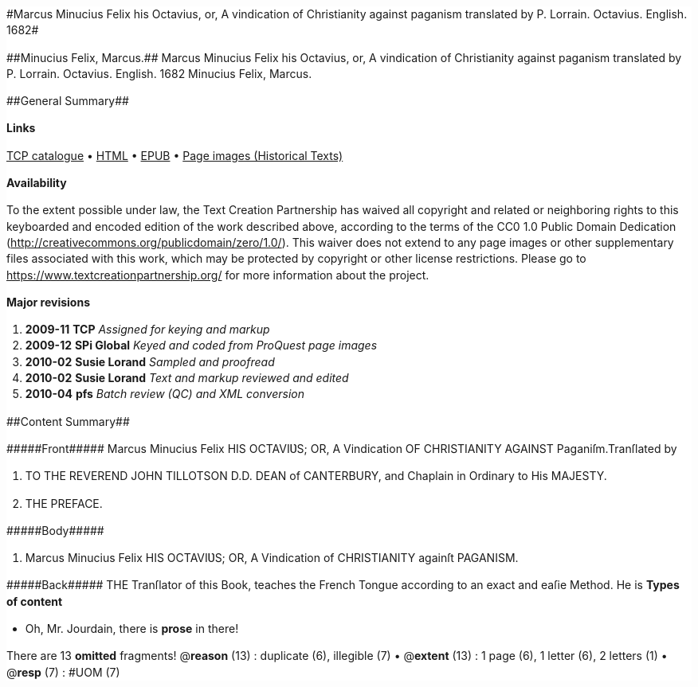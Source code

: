 #Marcus Minucius Felix his Octavius, or, A vindication of Christianity against paganism translated by P. Lorrain. Octavius. English. 1682#

##Minucius Felix, Marcus.##
Marcus Minucius Felix his Octavius, or, A vindication of Christianity against paganism translated by P. Lorrain.
Octavius. English. 1682
Minucius Felix, Marcus.

##General Summary##

**Links**

[TCP catalogue](http://www.ota.ox.ac.uk/tcp/)  • 
[HTML](http://tei.it.ox.ac.uk/tcp/Texts-HTML/free/A50/A50972.html)  • 
[EPUB](http://tei.it.ox.ac.uk/tcp/Texts-EPUB/free/A50/A50972.epub) • 
[Page images (Historical Texts)](https://historicaltexts.jisc.ac.uk/eebo-08163933e)

**Availability**

To the extent possible under law, the Text Creation Partnership has waived all copyright and related or neighboring rights to this keyboarded and encoded edition of the work described above, according to the terms of the CC0 1.0 Public Domain Dedication (http://creativecommons.org/publicdomain/zero/1.0/). This waiver does not extend to any page images or other supplementary files associated with this work, which may be protected by copyright or other license restrictions. Please go to https://www.textcreationpartnership.org/ for more information about the project.

**Major revisions**

1. __2009-11__ __TCP__ *Assigned for keying and markup*
1. __2009-12__ __SPi Global__ *Keyed and coded from ProQuest page images*
1. __2010-02__ __Susie Lorand__ *Sampled and proofread*
1. __2010-02__ __Susie Lorand__ *Text and markup reviewed and edited*
1. __2010-04__ __pfs__ *Batch review (QC) and XML conversion*

##Content Summary##

#####Front#####
Marcus Minucius Felix HIS OCTAVIƲS; OR, A Vindication OF CHRISTIANITY AGAINST Paganiſm.Tranſlated by
1. TO THE REVEREND JOHN TILLOTSON D.D. DEAN of CANTERBURY, and Chaplain in Ordinary to His MAJESTY.

1. THE PREFACE.

#####Body#####

1. Marcus Minucius Felix HIS OCTAVIƲS; OR, A Vindication of CHRISTIANITY againſt PAGANISM.

#####Back#####
THE Tranſlator of this Book, teaches the French Tongue according to an exact and eaſie Method. He is
**Types of content**

  * Oh, Mr. Jourdain, there is **prose** in there!

There are 13 **omitted** fragments! 
 @__reason__ (13) : duplicate (6), illegible (7)  •  @__extent__ (13) : 1 page (6), 1 letter (6), 2 letters (1)  •  @__resp__ (7) : #UOM (7)
